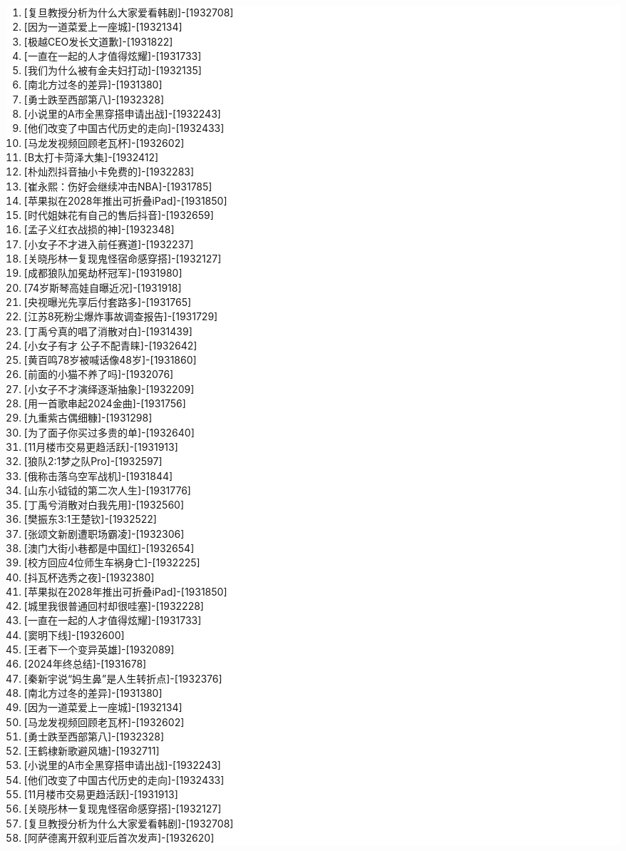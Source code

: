 1. [复旦教授分析为什么大家爱看韩剧]-[1932708]
1. [因为一道菜爱上一座城]-[1932134]
1. [极越CEO发长文道歉]-[1931822]
1. [一直在一起的人才值得炫耀]-[1931733]
1. [我们为什么被有金夫妇打动]-[1932135]
1. [南北方过冬的差异]-[1931380]
1. [勇士跌至西部第八]-[1932328]
1. [小说里的A市全黑穿搭申请出战]-[1932243]
1. [他们改变了中国古代历史的走向]-[1932433]
1. [马龙发视频回顾老瓦杯]-[1932602]
1. [B太打卡菏泽大集]-[1932412]
1. [朴灿烈抖音抽小卡免费的]-[1932283]
1. [崔永熙：伤好会继续冲击NBA]-[1931785]
1. [苹果拟在2028年推出可折叠iPad]-[1931850]
1. [时代姐妹花有自己的售后抖音]-[1932659]
1. [孟子义红衣战损的神]-[1932348]
1. [小女子不才进入前任赛道]-[1932237]
1. [关晓彤林一复现鬼怪宿命感穿搭]-[1932127]
1. [成都狼队加冕劫杯冠军]-[1931980]
1. [74岁斯琴高娃自曝近况]-[1931918]
1. [央视曝光先享后付套路多]-[1931765]
1. [江苏8死粉尘爆炸事故调查报告]-[1931729]
1. [丁禹兮真的唱了消散对白]-[1931439]
1. [小女子有才 公子不配青睐]-[1932642]
1. [黄百鸣78岁被喊话像48岁]-[1931860]
1. [前面的小猫不养了吗]-[1932076]
1. [小女子不才演绎逐渐抽象]-[1932209]
1. [用一首歌串起2024金曲]-[1931756]
1. [九重紫古偶细糠]-[1931298]
1. [为了面子你买过多贵的单]-[1932640]
1. [11月楼市交易更趋活跃]-[1931913]
1. [狼队2:1梦之队Pro]-[1932597]
1. [俄称击落乌空军战机]-[1931844]
1. [山东小钺钺的第二次人生]-[1931776]
1. [丁禹兮消散对白我先用]-[1932560]
1. [樊振东3:1王楚钦]-[1932522]
1. [张颂文新剧遭职场霸凌]-[1932306]
1. [澳门大街小巷都是中国红]-[1932654]
1. [校方回应4位师生车祸身亡]-[1932225]
1. [抖瓦杯选秀之夜]-[1932380]
1. [苹果拟在2028年推出可折叠iPad]-[1931850]
1. [城里我很普通回村却很哇塞]-[1932228]
1. [一直在一起的人才值得炫耀]-[1931733]
1. [窦明下线]-[1932600]
1. [王者下一个变异英雄]-[1932089]
1. [2024年终总结]-[1931678]
1. [秦新宇说“妈生鼻”是人生转折点]-[1932376]
1. [南北方过冬的差异]-[1931380]
1. [因为一道菜爱上一座城]-[1932134]
1. [马龙发视频回顾老瓦杯]-[1932602]
1. [勇士跌至西部第八]-[1932328]
1. [王鹤棣新歌避风塘]-[1932711]
1. [小说里的A市全黑穿搭申请出战]-[1932243]
1. [他们改变了中国古代历史的走向]-[1932433]
1. [11月楼市交易更趋活跃]-[1931913]
1. [关晓彤林一复现鬼怪宿命感穿搭]-[1932127]
1. [复旦教授分析为什么大家爱看韩剧]-[1932708]
1. [阿萨德离开叙利亚后首次发声]-[1932620]

